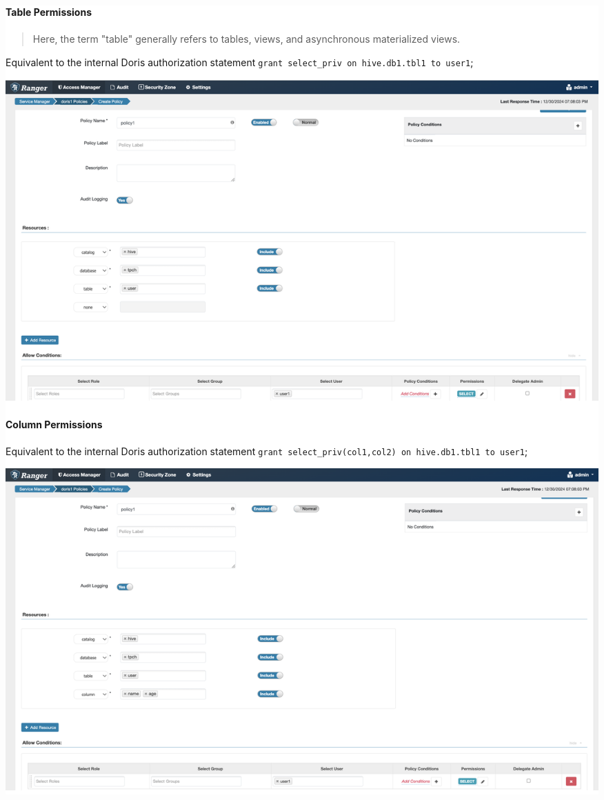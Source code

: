 #### Table Permissions
> Here, the term "table" generally refers to tables, views, and asynchronous materialized views.

Equivalent to the internal Doris authorization statement `grant select_priv on hive.db1.tbl1 to user1`;

![Table Permissions](/images/ranger/table.png)

#### Column Permissions
Equivalent to the internal Doris authorization statement `grant select_priv(col1,col2) on hive.db1.tbl1 to user1`;

![Column Permissions](/images/ranger/column.png)
